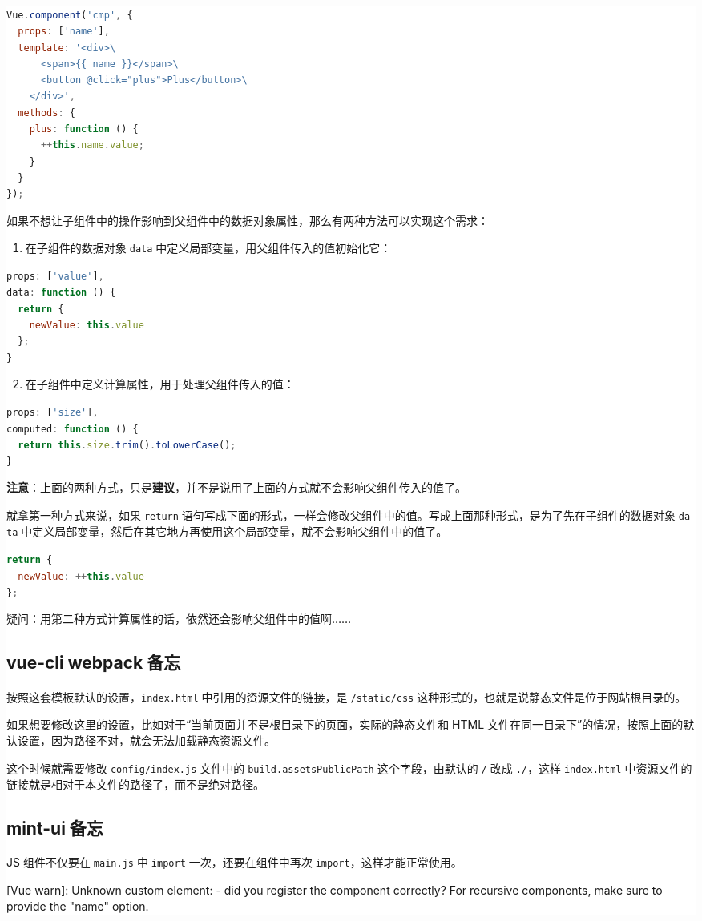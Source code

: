 ```javascript
Vue.component('cmp', {
  props: ['name'],
  template: '<div>\
      <span>{{ name }}</span>\
      <button @click="plus">Plus</button>\
    </div>',
  methods: {
    plus: function () {
      ++this.name.value;
    }
  }
});
```

如果不想让子组件中的操作影响到父组件中的数据对象属性，那么有两种方法可以实现这个需求：

1. 在子组件的数据对象 `data` 中定义局部变量，用父组件传入的值初始化它：

```javascript
props: ['value'],
data: function () {
  return {
    newValue: this.value
  };
}
```

2. 在子组件中定义计算属性，用于处理父组件传入的值：

```javascript
props: ['size'],
computed: function () {
  return this.size.trim().toLowerCase();
}
```

**注意**：上面的两种方式，只是**建议**，并不是说用了上面的方式就不会影响父组件传入的值了。

就拿第一种方式来说，如果 `return` 语句写成下面的形式，一样会修改父组件中的值。写成上面那种形式，是为了先在子组件的数据对象 `data` 中定义局部变量，然后在其它地方再使用这个局部变量，就不会影响父组件中的值了。

```javascript
return {
  newValue: ++this.value
};
```

疑问：用第二种方式计算属性的话，依然还会影响父组件中的值啊……

## vue-cli webpack 备忘

按照这套模板默认的设置，`index.html` 中引用的资源文件的链接，是 `/static/css` 这种形式的，也就是说静态文件是位于网站根目录的。

如果想要修改这里的设置，比如对于“当前页面并不是根目录下的页面，实际的静态文件和 HTML 文件在同一目录下”的情况，按照上面的默认设置，因为路径不对，就会无法加载静态资源文件。

这个时候就需要修改 `config/index.js` 文件中的 `build.assetsPublicPath` 这个字段，由默认的 `/` 改成 `./`，这样 `index.html` 中资源文件的链接就是相对于本文件的路径了，而不是绝对路径。

## mint-ui 备忘

JS 组件不仅要在 `main.js` 中 `import` 一次，还要在组件中再次 `import`，这样才能正常使用。


[Vue warn]: Unknown custom element: <my-component> - did you register the component correctly? For recursive components, make sure to provide the "name" option.
